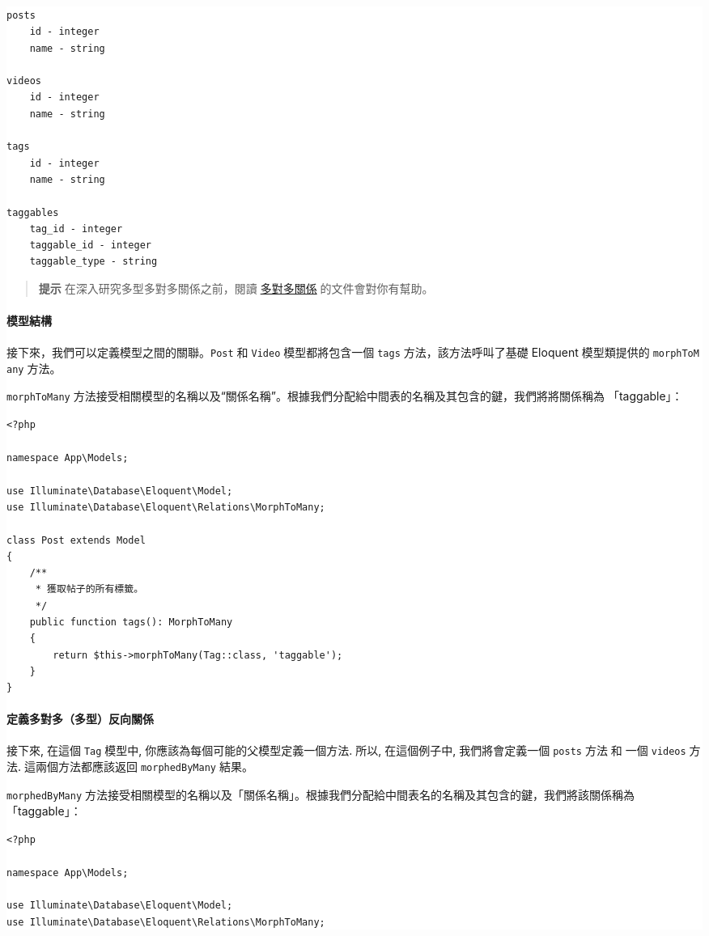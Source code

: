     posts
        id - integer
        name - string

    videos
        id - integer
        name - string

    tags
        id - integer
        name - string

    taggables
        tag_id - integer
        taggable_id - integer
        taggable_type - string

> **提示**
> 在深入研究多型多對多關係之前，閱讀 [多對多關係](#many-to-many) 的文件會對你有幫助。


#### 模型結構

接下來，我們可以定義模型之間的關聯。`Post` 和 `Video` 模型都將包含一個 `tags` 方法，該方法呼叫了基礎 Eloquent 模型類提供的 `morphToMany` 方法。



`morphToMany` 方法接受相關模型的名稱以及“關係名稱”。根據我們分配給中間表的名稱及其包含的鍵，我們將將關係稱為 「taggable」：

    <?php

    namespace App\Models;

    use Illuminate\Database\Eloquent\Model;
    use Illuminate\Database\Eloquent\Relations\MorphToMany;

    class Post extends Model
    {
        /**
         * 獲取帖子的所有標籤。
         */
        public function tags(): MorphToMany
        {
            return $this->morphToMany(Tag::class, 'taggable');
        }
    }

#### 定義多對多（多型）反向關係

接下來, 在這個 `Tag` 模型中, 你應該為每個可能的父模型定義一個方法. 所以, 在這個例子中, 我們將會定義一個  `posts` 方法 和 一個 `videos` 方法. 這兩個方法都應該返回 `morphedByMany`  結果。

`morphedByMany` 方法接受相關模型的名稱以及「關係名稱」。根據我們分配給中間表名的名稱及其包含的鍵，我們將該關係稱為「taggable」：

    <?php

    namespace App\Models;

    use Illuminate\Database\Eloquent\Model;
    use Illuminate\Database\Eloquent\Relations\MorphToMany;
